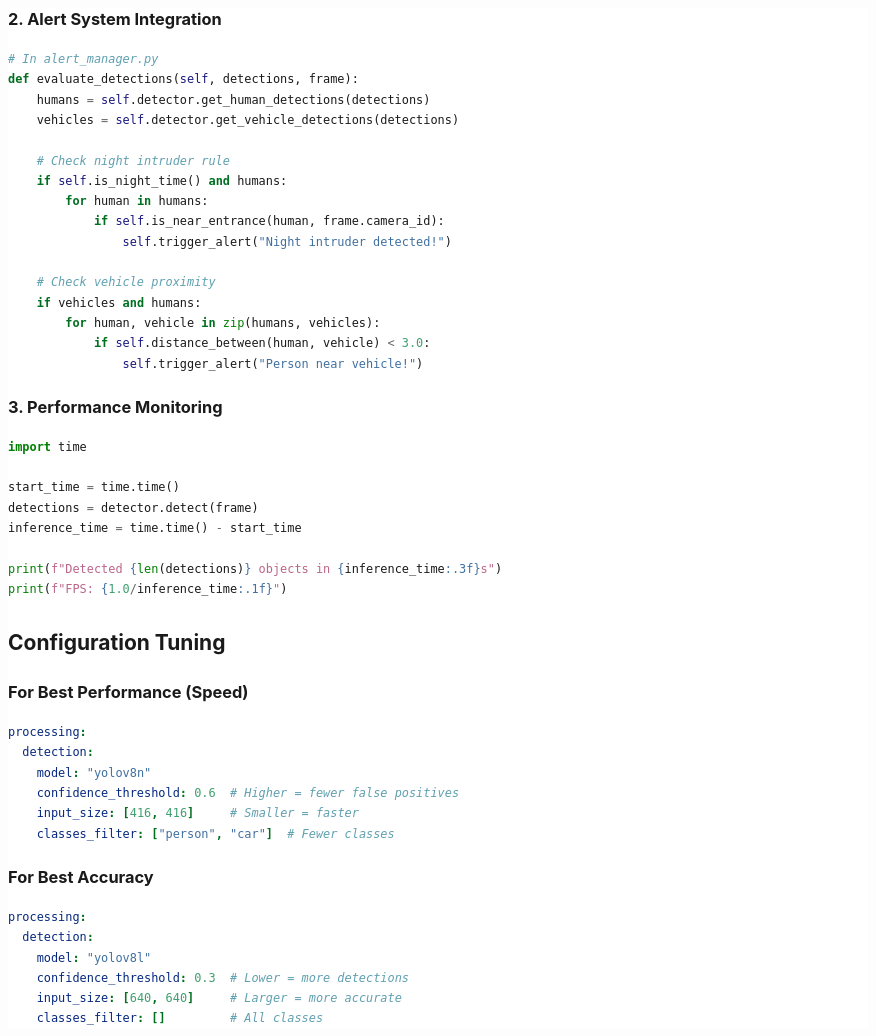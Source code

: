 ### 2. Alert System Integration

```python
# In alert_manager.py
def evaluate_detections(self, detections, frame):
    humans = self.detector.get_human_detections(detections)
    vehicles = self.detector.get_vehicle_detections(detections)
    
    # Check night intruder rule
    if self.is_night_time() and humans:
        for human in humans:
            if self.is_near_entrance(human, frame.camera_id):
                self.trigger_alert("Night intruder detected!")
    
    # Check vehicle proximity
    if vehicles and humans:
        for human, vehicle in zip(humans, vehicles):
            if self.distance_between(human, vehicle) < 3.0:
                self.trigger_alert("Person near vehicle!")
```

### 3. Performance Monitoring

```python
import time

start_time = time.time()
detections = detector.detect(frame)
inference_time = time.time() - start_time

print(f"Detected {len(detections)} objects in {inference_time:.3f}s")
print(f"FPS: {1.0/inference_time:.1f}")
```

## Configuration Tuning

### For Best Performance (Speed)
```yaml
processing:
  detection:
    model: "yolov8n"
    confidence_threshold: 0.6  # Higher = fewer false positives
    input_size: [416, 416]     # Smaller = faster
    classes_filter: ["person", "car"]  # Fewer classes
```

### For Best Accuracy
```yaml
processing:
  detection:
    model: "yolov8l"
    confidence_threshold: 0.3  # Lower = more detections
    input_size: [640, 640]     # Larger = more accurate
    classes_filter: []         # All classes
```
